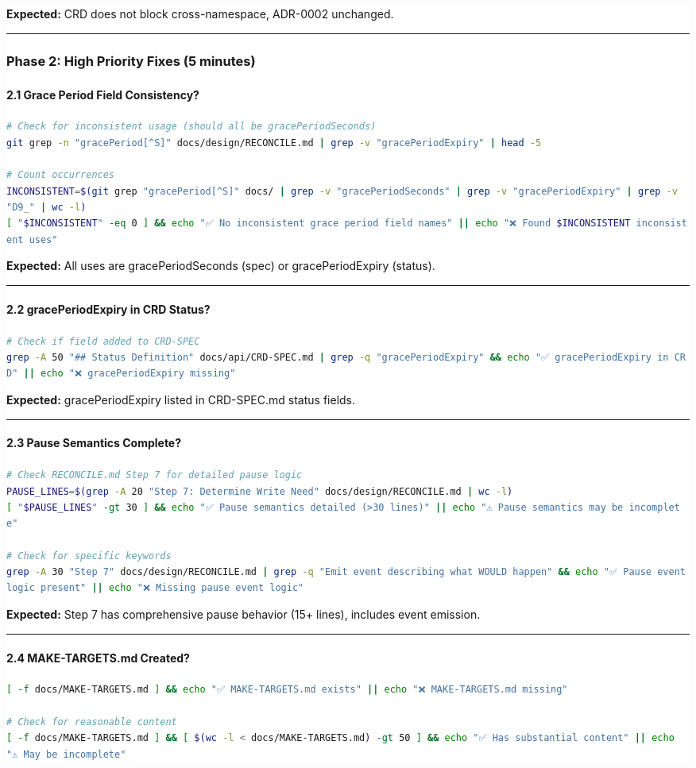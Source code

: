 **Expected:** CRD does not block cross-namespace, ADR-0002 unchanged.

---

### Phase 2: High Priority Fixes (5 minutes)

#### 2.1 Grace Period Field Consistency?

```bash
# Check for inconsistent usage (should all be gracePeriodSeconds)
git grep -n "gracePeriod[^S]" docs/design/RECONCILE.md | grep -v "gracePeriodExpiry" | head -5

# Count occurrences
INCONSISTENT=$(git grep "gracePeriod[^S]" docs/ | grep -v "gracePeriodSeconds" | grep -v "gracePeriodExpiry" | grep -v "D9_" | wc -l)
[ "$INCONSISTENT" -eq 0 ] && echo "✅ No inconsistent grace period field names" || echo "❌ Found $INCONSISTENT inconsistent uses"
```

**Expected:** All uses are gracePeriodSeconds (spec) or gracePeriodExpiry (status).

---

#### 2.2 gracePeriodExpiry in CRD Status?

```bash
# Check if field added to CRD-SPEC
grep -A 50 "## Status Definition" docs/api/CRD-SPEC.md | grep -q "gracePeriodExpiry" && echo "✅ gracePeriodExpiry in CRD" || echo "❌ gracePeriodExpiry missing"
```

**Expected:** gracePeriodExpiry listed in CRD-SPEC.md status fields.

---

#### 2.3 Pause Semantics Complete?

```bash
# Check RECONCILE.md Step 7 for detailed pause logic
PAUSE_LINES=$(grep -A 20 "Step 7: Determine Write Need" docs/design/RECONCILE.md | wc -l)
[ "$PAUSE_LINES" -gt 30 ] && echo "✅ Pause semantics detailed (>30 lines)" || echo "⚠️ Pause semantics may be incomplete"

# Check for specific keywords
grep -A 30 "Step 7" docs/design/RECONCILE.md | grep -q "Emit event describing what WOULD happen" && echo "✅ Pause event logic present" || echo "❌ Missing pause event logic"
```

**Expected:** Step 7 has comprehensive pause behavior (15+ lines), includes event emission.

---

#### 2.4 MAKE-TARGETS.md Created?

```bash
[ -f docs/MAKE-TARGETS.md ] && echo "✅ MAKE-TARGETS.md exists" || echo "❌ MAKE-TARGETS.md missing"

# Check for reasonable content
[ -f docs/MAKE-TARGETS.md ] && [ $(wc -l < docs/MAKE-TARGETS.md) -gt 50 ] && echo "✅ Has substantial content" || echo "⚠️ May be incomplete"
```
